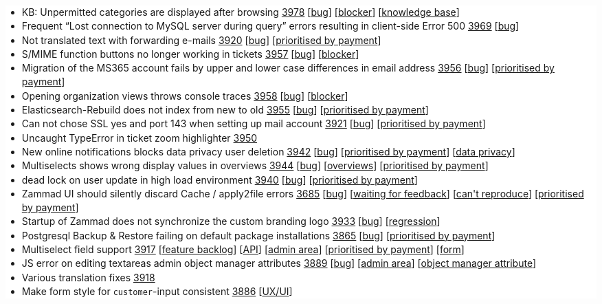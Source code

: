 - KB: Unpermitted categories are displayed after browsing [3978](https://github.com/zammad/zammad/issues/3978) [[bug](https://github.com/zammad/zammad/labels/bug)] [[blocker](https://github.com/zammad/zammad/labels/blocker)] [[knowledge base](https://github.com/zammad/zammad/labels/knowledge%20base)]
- Frequent “Lost connection to MySQL server during query” errors resulting in client-side Error 500 [3969](https://github.com/zammad/zammad/issues/3969) [[bug](https://github.com/zammad/zammad/labels/bug)]
- Not translated text with forwarding e-mails  [3920](https://github.com/zammad/zammad/issues/3920) [[bug](https://github.com/zammad/zammad/labels/bug)] [[prioritised by payment](https://github.com/zammad/zammad/labels/prioritised%20by%20payment)]
- S/MIME function buttons no longer working in tickets [3957](https://github.com/zammad/zammad/issues/3957) [[bug](https://github.com/zammad/zammad/labels/bug)] [[blocker](https://github.com/zammad/zammad/labels/blocker)]
- Migration of the MS365 account fails by upper and lower case differences in email address [3956](https://github.com/zammad/zammad/issues/3956) [[bug](https://github.com/zammad/zammad/labels/bug)] [[prioritised by payment](https://github.com/zammad/zammad/labels/prioritised%20by%20payment)]
- Opening organization views throws console traces [3958](https://github.com/zammad/zammad/issues/3958) [[bug](https://github.com/zammad/zammad/labels/bug)] [[blocker](https://github.com/zammad/zammad/labels/blocker)]
- Elasticsearch-Rebuild does not index from new to old [3955](https://github.com/zammad/zammad/issues/3955) [[bug](https://github.com/zammad/zammad/labels/bug)] [[prioritised by payment](https://github.com/zammad/zammad/labels/prioritised%20by%20payment)]
- Can not chose SSL yes and port 143 when setting up mail account [3921](https://github.com/zammad/zammad/issues/3921) [[bug](https://github.com/zammad/zammad/labels/bug)] [[prioritised by payment](https://github.com/zammad/zammad/labels/prioritised%20by%20payment)]
- Uncaught TypeError in ticket zoom highlighter [3950](https://github.com/zammad/zammad/issues/3950)
- New online notifications blocks data privacy user deletion [3942](https://github.com/zammad/zammad/issues/3942) [[bug](https://github.com/zammad/zammad/labels/bug)] [[prioritised by payment](https://github.com/zammad/zammad/labels/prioritised%20by%20payment)] [[data privacy](https://github.com/zammad/zammad/labels/data%20privacy)]
- Multiselects shows wrong display values in overviews [3944](https://github.com/zammad/zammad/issues/3944) [[bug](https://github.com/zammad/zammad/labels/bug)] [[overviews](https://github.com/zammad/zammad/labels/overviews)] [[prioritised by payment](https://github.com/zammad/zammad/labels/prioritised%20by%20payment)]
- dead lock on user update in high load environment [3940](https://github.com/zammad/zammad/issues/3940) [[bug](https://github.com/zammad/zammad/labels/bug)] [[prioritised by payment](https://github.com/zammad/zammad/labels/prioritised%20by%20payment)]
- Zammad UI should silently discard Cache / apply2file errors [3685](https://github.com/zammad/zammad/issues/3685) [[bug](https://github.com/zammad/zammad/labels/bug)] [[waiting for feedback](https://github.com/zammad/zammad/labels/waiting%20for%20feedback)] [[can't reproduce](https://github.com/zammad/zammad/labels/can%27t%20reproduce)] [[prioritised by payment](https://github.com/zammad/zammad/labels/prioritised%20by%20payment)]
- Startup of Zammad does not synchronize the custom branding logo [3933](https://github.com/zammad/zammad/issues/3933) [[bug](https://github.com/zammad/zammad/labels/bug)] [[regression](https://github.com/zammad/zammad/labels/regression)]
- Postgresql Backup & Restore failing on default package installations [3865](https://github.com/zammad/zammad/issues/3865) [[bug](https://github.com/zammad/zammad/labels/bug)] [[prioritised by payment](https://github.com/zammad/zammad/labels/prioritised%20by%20payment)]
- Multiselect field support [3917](https://github.com/zammad/zammad/issues/3917) [[feature backlog](https://github.com/zammad/zammad/labels/feature%20backlog)] [[API](https://github.com/zammad/zammad/labels/API)] [[admin area](https://github.com/zammad/zammad/labels/admin%20area)] [[prioritised by payment](https://github.com/zammad/zammad/labels/prioritised%20by%20payment)] [[form](https://github.com/zammad/zammad/labels/form)]
- JS error on editing textareas admin object manager attributes [3889](https://github.com/zammad/zammad/issues/3889) [[bug](https://github.com/zammad/zammad/labels/bug)] [[admin area](https://github.com/zammad/zammad/labels/admin%20area)] [[object manager attribute](https://github.com/zammad/zammad/labels/object%20manager%20attribute)]
- Various translation fixes [3918](https://github.com/zammad/zammad/pull/3918)
- Make form style for `customer`-input consistent [3886](https://github.com/zammad/zammad/pull/3886) [[UX/UI](https://github.com/zammad/zammad/labels/UX%2FUI)]